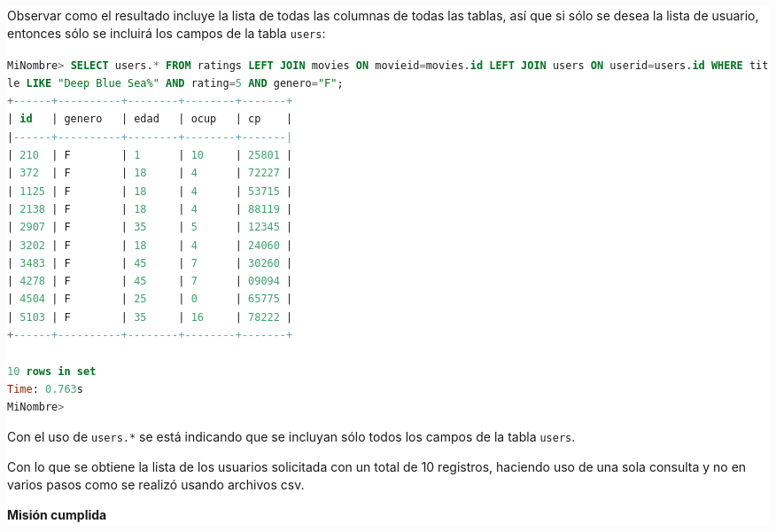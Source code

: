    Observar como el resultado incluye la lista de todas las columnas de todas las tablas, así que si sólo se desea la lista de usuario, entonces sólo se incluirá los campos de la tabla `users`:
   ```sql
   MiNombre> SELECT users.* FROM ratings LEFT JOIN movies ON movieid=movies.id LEFT JOIN users ON userid=users.id WHERE title LIKE "Deep Blue Sea%" AND rating=5 AND genero="F";
   +------+----------+--------+--------+-------+
   | id   | genero   | edad   | ocup   | cp    |
   |------+----------+--------+--------+-------|
   | 210  | F        | 1      | 10     | 25801 |
   | 372  | F        | 18     | 4      | 72227 |
   | 1125 | F        | 18     | 4      | 53715 |
   | 2138 | F        | 18     | 4      | 88119 |
   | 2907 | F        | 35     | 5      | 12345 |
   | 3202 | F        | 18     | 4      | 24060 |
   | 3483 | F        | 45     | 7      | 30260 |
   | 4278 | F        | 45     | 7      | 09094 |
   | 4504 | F        | 25     | 0      | 65775 |
   | 5103 | F        | 35     | 16     | 78222 |
   +------+----------+--------+--------+-------+

   10 rows in set
   Time: 0.763s
   MiNombre>  
   ```
   Con el uso de `users.*` se está indicando que se incluyan sólo todos los campos de la tabla `users`.

   Con lo que se obtiene la lista de los usuarios solicitada con un total de 10 registros, haciendo uso de una sola consulta y no en varios pasos como se realizó usando archivos csv.

__Misión cumplida__

